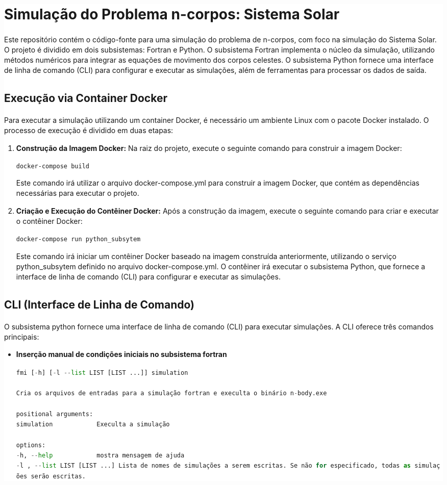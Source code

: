 # Simulação do Problema n-corpos: Sistema Solar

Este repositório contém o código-fonte para uma simulação do problema de n-corpos, com foco na simulação do Sistema Solar. O projeto é dividido em dois subsistemas: Fortran e Python. O subsistema Fortran implementa o núcleo da simulação, utilizando métodos numéricos para integrar as equações de movimento dos corpos celestes. O subsistema Python fornece uma interface de linha de comando (CLI) para configurar e executar as simulações, além de ferramentas para processar os dados de saída.

## Execução via Container Docker
Para executar a simulação utilizando um container Docker, é necessário um ambiente Linux com o pacote Docker instalado. O processo de execução é dividido em duas etapas:

1. **Construção da Imagem Docker:** 
    Na raiz do projeto, execute o seguinte comando para construir a imagem Docker:

    ```bash
    docker-compose build
    ```

    Este comando irá utilizar o arquivo docker-compose.yml para construir a imagem Docker, que contém as dependências necessárias para executar o projeto.

2. **Criação e Execução do Contêiner Docker:** 
    Após a construção da imagem, execute o seguinte comando para criar e executar o contêiner Docker:

    ```bash
    docker-compose run python_subsytem
    ```
    Este comando irá iniciar um contêiner Docker baseado na imagem construída anteriormente, utilizando o serviço python_subsytem definido no arquivo docker-compose.yml. O contêiner irá executar o subsistema Python, que fornece a interface de linha de comando (CLI) para configurar e executar as simulações.

## CLI (Interface de Linha de Comando)

O subsistema python fornece uma interface de linha de comando (CLI) para executar simulações. A CLI oferece três comandos principais:

* **Inserção manual de condições iniciais no subsistema fortran**

    ```python
    fmi [-h] [-l --list LIST [LIST ...]] simulation

    Cria os arquivos de entradas para a simulação fortran e execulta o binário n-body.exe

    positional arguments:
    simulation            Execulta a simulação

    options:
    -h, --help            mostra mensagem de ajuda
    -l , --list LIST [LIST ...] Lista de nomes de simulações a serem escritas. Se não for especificado, todas as simulações serão escritas.
    ```
